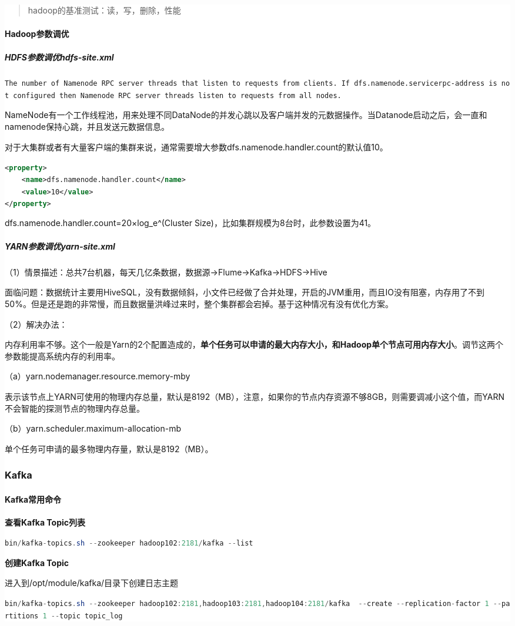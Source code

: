> hadoop的基准测试：读，写，删除，性能

#### Hadoop参数调优

##### HDFS参数调优hdfs-site.xml

```
The number of Namenode RPC server threads that listen to requests from clients. If dfs.namenode.servicerpc-address is not configured then Namenode RPC server threads listen to requests from all nodes.
```

NameNode有一个工作线程池，用来处理不同DataNode的并发心跳以及客户端并发的元数据操作。当Datanode启动之后，会一直和namenode保持心跳，并且发送元数据信息。

对于大集群或者有大量客户端的集群来说，通常需要增大参数dfs.namenode.handler.count的默认值10。
```xml
<property>
    <name>dfs.namenode.handler.count</name>
    <value>10</value>
</property>
```
dfs.namenode.handler.count=20×log_e^(Cluster Size)，比如集群规模为8台时，此参数设置为41。

##### YARN参数调优yarn-site.xml

（1）情景描述：总共7台机器，每天几亿条数据，数据源->Flume->Kafka->HDFS->Hive

面临问题：数据统计主要用HiveSQL，没有数据倾斜，小文件已经做了合并处理，开启的JVM重用，而且IO没有阻塞，内存用了不到50%。但是还是跑的非常慢，而且数据量洪峰过来时，整个集群都会宕掉。基于这种情况有没有优化方案。

（2）解决办法：

内存利用率不够。这个一般是Yarn的2个配置造成的，**单个任务可以申请的最大内存大小，和Hadoop单个节点可用内存大小**。调节这两个参数能提高系统内存的利用率。

（a）yarn.nodemanager.resource.memory-mby

表示该节点上YARN可使用的物理内存总量，默认是8192（MB），注意，如果你的节点内存资源不够8GB，则需要调减小这个值，而YARN不会智能的探测节点的物理内存总量。

（b）yarn.scheduler.maximum-allocation-mb

单个任务可申请的最多物理内存量，默认是8192（MB）。

### Kafka

#### Kafka常用命令

**查看Kafka Topic列表**

```java
bin/kafka-topics.sh --zookeeper hadoop102:2181/kafka --list
```
**创建Kafka Topic**

进入到/opt/module/kafka/目录下创建日志主题

```java
bin/kafka-topics.sh --zookeeper hadoop102:2181,hadoop103:2181,hadoop104:2181/kafka  --create --replication-factor 1 --partitions 1 --topic topic_log
```
